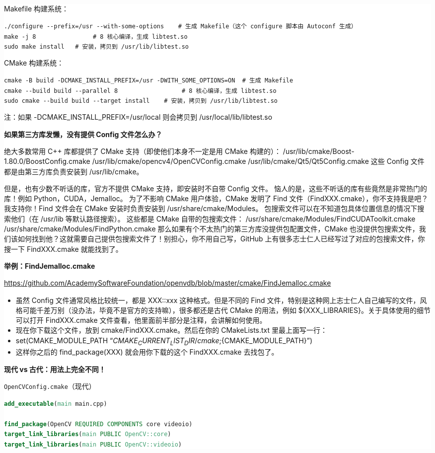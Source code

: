 Makefile 构建系统：

```shell
./configure --prefix=/usr --with-some-options    # 生成 Makefile（这个 configure 脚本由 Autoconf 生成）
make -j 8                # 8 核心编译，生成 libtest.so
sudo make install   # 安装，拷贝到 /usr/lib/libtest.so
```

CMake 构建系统：

```shell
cmake -B build -DCMAKE_INSTALL_PREFIX=/usr -DWITH_SOME_OPTIONS=ON  # 生成 Makefile
cmake --build build --parallel 8                  # 8 核心编译，生成 libtest.so
sudo cmake --build build --target install    # 安装，拷贝到 /usr/lib/libtest.so
```

注：如果 -DCMAKE_INSTALL_PREFIX=/usr/local 则会拷贝到 /usr/local/lib/libtest.so

**如果第三方库发懒，没有提供 Config 文件怎么办？**

绝大多数常用 C++ 库都提供了 CMake 支持（即使他们本身不一定是用 CMake 构建的）：
/usr/lib/cmake/Boost-1.80.0/BoostConfig.cmake
/usr/lib/cmake/opencv4/OpenCVConfig.cmake
/usr/lib/cmake/Qt5/Qt5Config.cmake
这些 Config 文件都是由第三方库负责安装到 /usr/lib/cmake。

但是，也有少数不听话的库，官方不提供 CMake 支持，即安装时不自带 Config 文件。
恼人的是，这些不听话的库有些竟然是非常热门的库！例如 Python，CUDA，Jemalloc。
为了不影响 CMake 用户体验，CMake 发明了 Find 文件（FindXXX.cmake），你不支持我是吧？我支持你！Find 文件会在 CMake 安装时负责安装到 /usr/share/cmake/Modules。
包搜索文件可以在不知道包具体位置信息的情况下搜索他们（在 /usr/lib 等默认路径搜索）。
这些都是 CMake 自带的包搜索文件：
/usr/share/cmake/Modules/FindCUDAToolkit.cmake
/usr/share/cmake/Modules/FindPython.cmake
那么如果有个不太热门的第三方库没提供包配置文件，CMake 也没提供包搜索文件，我们该如何找到他？这就需要自己提供包搜索文件了！别担心，你不用自己写，GitHub 上有很多志士仁人已经写过了对应的包搜索文件，你搜一下 FindXXX.cmake 就能找到了。

**举例：FindJemalloc.cmake**

https://github.com/AcademySoftwareFoundation/openvdb/blob/master/cmake/FindJemalloc.cmake

- 虽然 Config 文件通常风格比较统一，都是 XXX::xxx 这种格式。但是不同的 Find 文件，特别是这种网上志士仁人自己编写的文件，风格可能千差万别（没办法，毕竟不是官方的支持嘛），很多都还是古代 CMake 的用法，例如 ${XXX_LIBRARIES}。关于具体使用的细节可以打开 FindXXX.cmake 文件查看，他里面前半部分是注释，会讲解如何使用。
- 现在你下载这个文件，放到 cmake/FindXXX.cmake。然后在你的 CMakeLists.txt 里最上面写一行：
- set(CMAKE_MODULE_PATH “${CMAKE_CURRENT_LIST_DIR}/cmake;${CMAKE_MODULE_PATH}”)
- 这样你之后的 find_package(XXX) 就会用你下载的这个 FindXXX.cmake 去找包了。

**现代 vs 古代：用法上完全不同！**

`OpenCVConfig.cmake`（现代）

```cmake
add_executable(main main.cpp)

find_package(OpenCV REQUIRED COMPONENTS core videoio)
target_link_libraries(main PUBLIC OpenCV::core)
target_link_libraries(main PUBLIC OpenCV::videoio)
```

